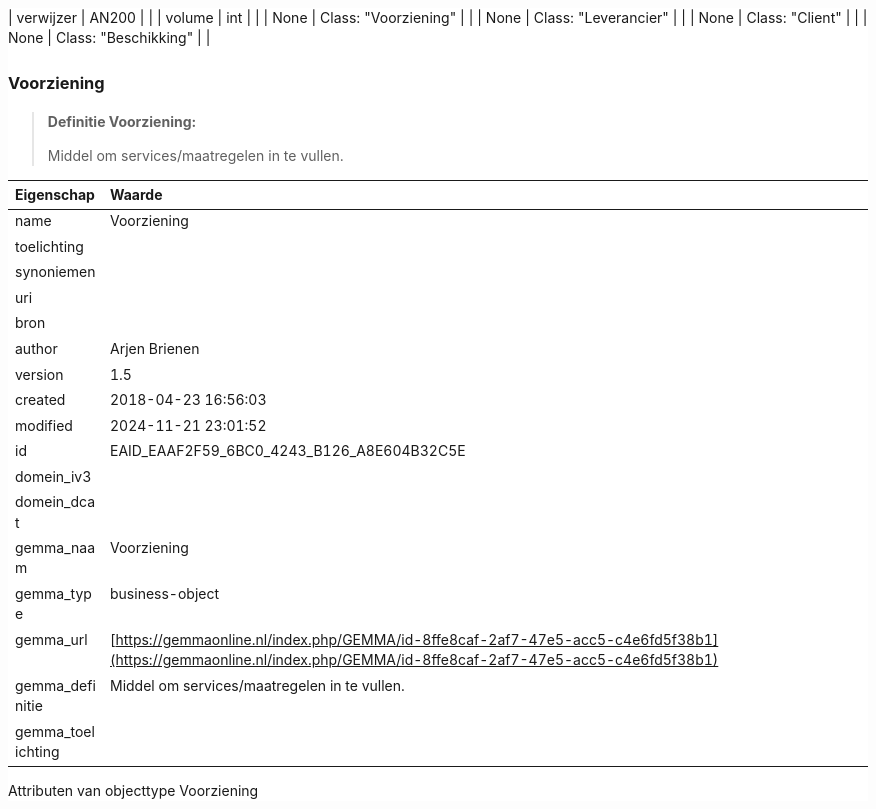 | verwijzer | AN200 |  |
| volume | int |  |
| None | Class: "Voorziening" |  |
| None | Class: "Leverancier" |  |
| None | Class: "Client" |  |
| None | Class: "Beschikking" |  |




### Voorziening
> **Definitie Voorziening:** 
>
> Middel om services/maatregelen in te vullen.

| Eigenschap | Waarde |
| :--- | :------ |
| name | Voorziening |
| toelichting |  |
| synoniemen |  |
| uri |  |
| bron |  |
| author | Arjen Brienen |
| version | 1.5 |
| created | 2018-04-23 16:56:03 |
| modified | 2024-11-21 23:01:52 |
| id | EAID_EAAF2F59_6BC0_4243_B126_A8E604B32C5E |
| domein_iv3 |  |
| domein_dcat |  |
| gemma_naam | Voorziening |
| gemma_type | business-object |
| gemma_url | [https://gemmaonline.nl/index.php/GEMMA/id-8ffe8caf-2af7-47e5-acc5-c4e6fd5f38b1](https://gemmaonline.nl/index.php/GEMMA/id-8ffe8caf-2af7-47e5-acc5-c4e6fd5f38b1) |
| gemma_definitie | Middel om services/maatregelen in te vullen. |
| gemma_toelichting |  |


Attributen van objecttype Voorziening

